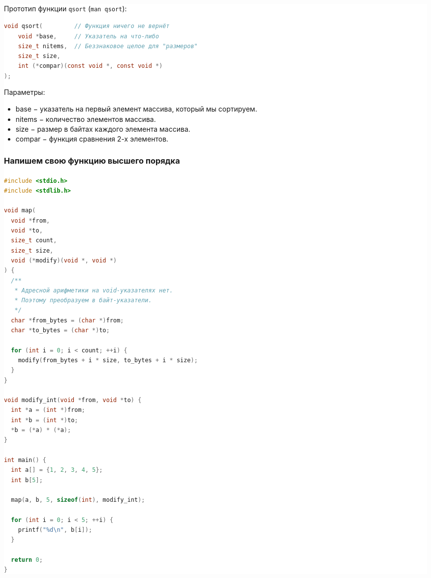 Прототип функции `qsort` (`man qsort`):

```C
void qsort(         // Функция ничего не вернёт
    void *base,     // Указатель на что-либо
    size_t nitems,  // Беззнаковое целое для "размеров"
    size_t size,
    int (*compar)(const void *, const void *)
);
```

Параметры:
* base − указатель на первый элемент массива, который мы сортируем.
* nitems − количество элементов массива.
* size − размер в байтах каждого элемента массива.
* compar − функция сравнения 2-х элементов.

### Напишем свою функцию высшего порядка

```C
#include <stdio.h>
#include <stdlib.h>

void map(
  void *from,
  void *to,
  size_t count,
  size_t size,
  void (*modify)(void *, void *)
) {
  /**
   * Адресной арифметики на void-указателях нет.
   * Поэтому преобразуем в байт-указатели.
   */
  char *from_bytes = (char *)from;
  char *to_bytes = (char *)to;

  for (int i = 0; i < count; ++i) {
    modify(from_bytes + i * size, to_bytes + i * size);
  }
}

void modify_int(void *from, void *to) {
  int *a = (int *)from;
  int *b = (int *)to;
  *b = (*a) * (*a);
}

int main() {
  int a[] = {1, 2, 3, 4, 5};
  int b[5];

  map(a, b, 5, sizeof(int), modify_int);

  for (int i = 0; i < 5; ++i) {
    printf("%d\n", b[i]);
  }

  return 0;
}
```
